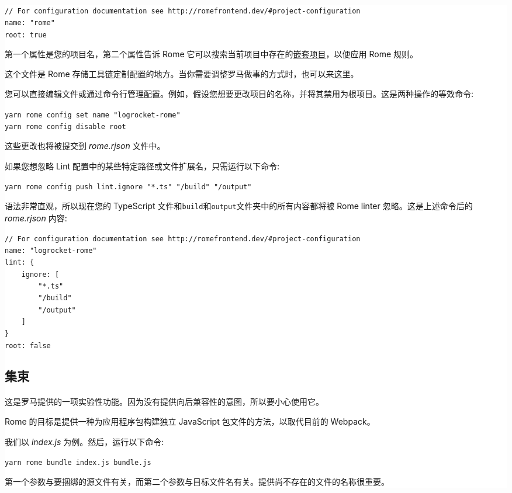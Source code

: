 ```
// For configuration documentation see http://romefrontend.dev/#project-configuration
name: "rome"
root: true

```

第一个属性是您的项目名，第二个属性告诉 Rome 它可以搜索当前项目中存在的[嵌套项目](https://romefrontend.dev/#nested-projects)，以便应用 Rome 规则。

这个文件是 Rome 存储工具链定制配置的地方。当你需要调整罗马做事的方式时，也可以来这里。

您可以直接编辑文件或通过命令行管理配置。例如，假设您想要更改项目的名称，并将其禁用为根项目。这是两种操作的等效命令:

```
yarn rome config set name "logrocket-rome"
yarn rome config disable root

```

这些更改也将被提交到 *rome.rjson* 文件中。

如果您想忽略 Lint 配置中的某些特定路径或文件扩展名，只需运行以下命令:

```
yarn rome config push lint.ignore "*.ts" "/build" "/output"

```

语法非常直观，所以现在您的 TypeScript 文件和`build`和`output`文件夹中的所有内容都将被 Rome linter 忽略。这是上述命令后的 *rome.rjson* 内容:

```
// For configuration documentation see http://romefrontend.dev/#project-configuration
name: "logrocket-rome"
lint: {
    ignore: [
        "*.ts"
        "/build"
        "/output"
    ]
}
root: false

```

## 集束

这是罗马提供的一项实验性功能。因为没有提供向后兼容性的意图，所以要小心使用它。

Rome 的目标是提供一种为应用程序包构建独立 JavaScript 包文件的方法，以取代目前的 Webpack。

我们以 *index.js* 为例。然后，运行以下命令:

```
yarn rome bundle index.js bundle.js

```

第一个参数与要捆绑的源文件有关，而第二个参数与目标文件名有关。提供尚不存在的文件的名称很重要。
